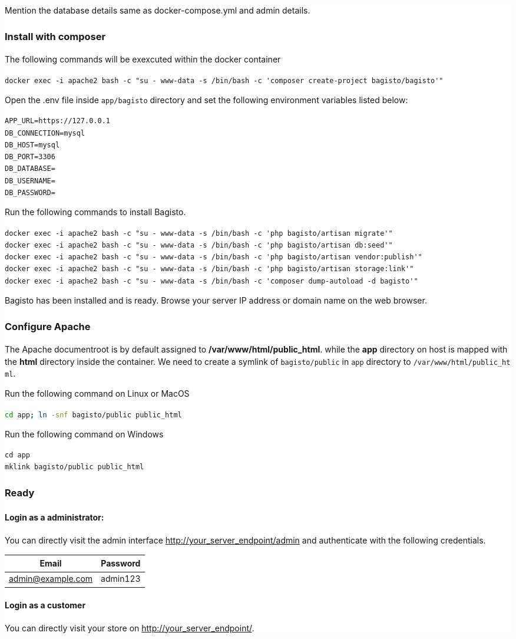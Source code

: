 Mention the database details same as docker-compose.yml and admin details.


### Install with composer
The following commands will be exexcuted within the docker container
```shell
docker exec -i apache2 bash -c "su - www-data -s /bin/bash -c 'composer create-project bagisto/bagisto'"
```

Open the .env file inside `app/bagisto` directory and set the following environment variables listed below:

```editorconfig
APP_URL=https://127.0.0.1
DB_CONNECTION=mysql
DB_HOST=mysql
DB_PORT=3306
DB_DATABASE=
DB_USERNAME=
DB_PASSWORD=
```

Run the following commands to install Bagisto.
```shell
docker exec -i apache2 bash -c "su - www-data -s /bin/bash -c 'php bagisto/artisan migrate'" 
docker exec -i apache2 bash -c "su - www-data -s /bin/bash -c 'php bagisto/artisan db:seed'"
docker exec -i apache2 bash -c "su - www-data -s /bin/bash -c 'php bagisto/artisan vendor:publish'"
docker exec -i apache2 bash -c "su - www-data -s /bin/bash -c 'php bagisto/artisan storage:link'"
docker exec -i apache2 bash -c "su - www-data -s /bin/bash -c 'composer dump-autoload -d bagisto'"
```

Bagisto has been installed and is ready. Browse your server IP address or domain name on the web browser.

### Configure Apache
The Apache documentroot is by default assigned to **/var/www/html/public_html**. while the **app** directory on host is mapped with the **html** directory inside the container.
We need to create a symlink of `bagisto/public` in `app` directory to `/var/www/html/public_html`.

Run the following command on Linux or MacOS 
```bash
cd app; ln -snf bagisto/public public_html
```

Run the following command on Windows
```command-line
cd app
mklink bagisto/public public_html
```
### Ready

#### Login as a administrator:
You can directly visit the admin interface [http://your_server_endpoint/admin](http://your_server_endpoint/admin/) and authenticate with the following credentials.

| Email | Password |
| --------- | ------- |
| admin@example.com | admin123 |

#### Login as a customer
You can directly visit your store on [http://your_server_endpoint/](http://your_server_endpoint/).
